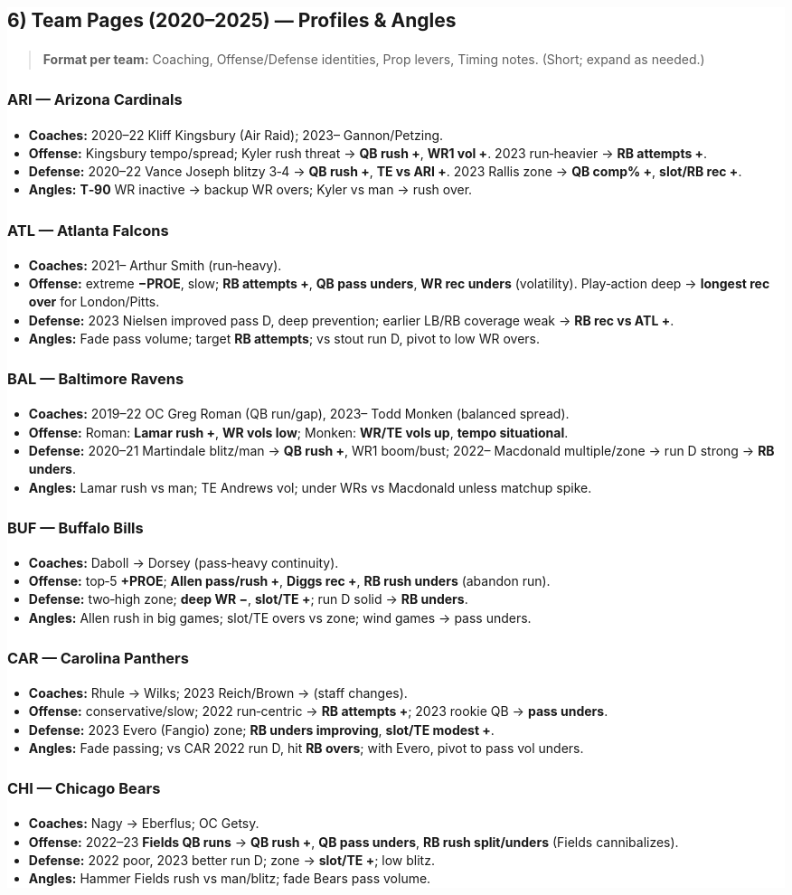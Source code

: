 
## 6) Team Pages (2020–2025) — Profiles & Angles

> **Format per team:** Coaching, Offense/Defense identities, Prop levers, Timing notes. (Short; expand as needed.)

### ARI — Arizona Cardinals
- **Coaches:** 2020–22 Kliff Kingsbury (Air Raid); 2023– Gannon/Petzing.
- **Offense:** Kingsbury tempo/spread; Kyler rush threat → **QB rush +**, **WR1 vol +**. 2023 run‑heavier → **RB attempts +**.
- **Defense:** 2020–22 Vance Joseph blitzy 3‑4 → **QB rush +**, **TE vs ARI +**. 2023 Rallis zone → **QB comp% +**, **slot/RB rec +**.
- **Angles:** **T‑90** WR inactive → backup WR overs; Kyler vs man → rush over.

### ATL — Atlanta Falcons
- **Coaches:** 2021– Arthur Smith (run‑heavy).
- **Offense:** extreme **−PROE**, slow; **RB attempts +**, **QB pass unders**, **WR rec unders** (volatility). Play‑action deep → **longest rec over** for London/Pitts.
- **Defense:** 2023 Nielsen improved pass D, deep prevention; earlier LB/RB coverage weak → **RB rec vs ATL +**.
- **Angles:** Fade pass volume; target **RB attempts**; vs stout run D, pivot to low WR overs.

### BAL — Baltimore Ravens
- **Coaches:** 2019–22 OC Greg Roman (QB run/gap), 2023– Todd Monken (balanced spread).
- **Offense:** Roman: **Lamar rush +**, **WR vols low**; Monken: **WR/TE vols up**, **tempo situational**.
- **Defense:** 2020–21 Martindale blitz/man → **QB rush +**, WR1 boom/bust; 2022– Macdonald multiple/zone → run D strong → **RB unders**.
- **Angles:** Lamar rush vs man; TE Andrews vol; under WRs vs Macdonald unless matchup spike.

### BUF — Buffalo Bills
- **Coaches:** Daboll → Dorsey (pass‑heavy continuity).
- **Offense:** top‑5 **+PROE**; **Allen pass/rush +**, **Diggs rec +**, **RB rush unders** (abandon run).
- **Defense:** two‑high zone; **deep WR −**, **slot/TE +**; run D solid → **RB unders**.
- **Angles:** Allen rush in big games; slot/TE overs vs zone; wind games → pass unders.

### CAR — Carolina Panthers
- **Coaches:** Rhule → Wilks; 2023 Reich/Brown → (staff changes).
- **Offense:** conservative/slow; 2022 run‑centric → **RB attempts +**; 2023 rookie QB → **pass unders**.
- **Defense:** 2023 Evero (Fangio) zone; **RB unders improving**, **slot/TE modest +**.
- **Angles:** Fade passing; vs CAR 2022 run D, hit **RB overs**; with Evero, pivot to pass vol unders.

### CHI — Chicago Bears
- **Coaches:** Nagy → Eberflus; OC Getsy.
- **Offense:** 2022–23 **Fields QB runs** → **QB rush +**, **QB pass unders**, **RB rush split/unders** (Fields cannibalizes).
- **Defense:** 2022 poor, 2023 better run D; zone → **slot/TE +**; low blitz.
- **Angles:** Hammer Fields rush vs man/blitz; fade Bears pass volume.
